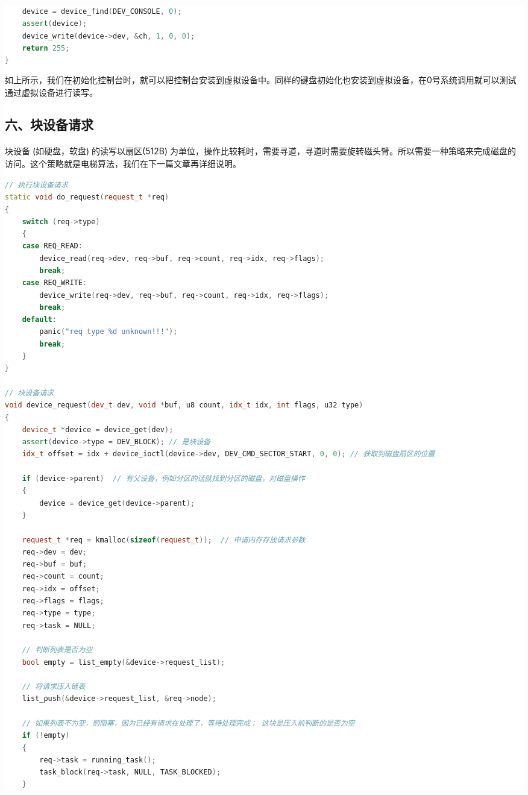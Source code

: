 ```cpp
    device = device_find(DEV_CONSOLE, 0);
    assert(device);
    device_write(device->dev, &ch, 1, 0, 0);
    return 255;
}
```
如上所示，我们在初始化控制台时，就可以把控制台安装到虚拟设备中。同样的键盘初始化也安装到虚拟设备，在0号系统调用就可以测试通过虚拟设备进行读写。


## 六、块设备请求
块设备 (如硬盘，软盘) 的读写以扇区(512B) 为单位，操作比较耗时，需要寻道，寻道时需要旋转磁头臂。所以需要一种策略来完成磁盘的访问。这个策略就是电梯算法，我们在下一篇文章再详细说明。
```cpp
// 执行块设备请求
static void do_request(request_t *req)
{
    switch (req->type)
    {
    case REQ_READ:
        device_read(req->dev, req->buf, req->count, req->idx, req->flags);
        break;
    case REQ_WRITE:
        device_write(req->dev, req->buf, req->count, req->idx, req->flags);
        break;
    default:
        panic("req type %d unknown!!!");
        break;
    }
}

// 块设备请求
void device_request(dev_t dev, void *buf, u8 count, idx_t idx, int flags, u32 type)
{
    device_t *device = device_get(dev);
    assert(device->type = DEV_BLOCK); // 是块设备
    idx_t offset = idx + device_ioctl(device->dev, DEV_CMD_SECTOR_START, 0, 0); // 获取到磁盘扇区的位置

    if (device->parent)  // 有父设备，例如分区的话就找到分区的磁盘，对磁盘操作
    {
        device = device_get(device->parent);
    }

    request_t *req = kmalloc(sizeof(request_t));  // 申请内存存放请求参数
    req->dev = dev;
    req->buf = buf;
    req->count = count;
    req->idx = offset;
    req->flags = flags;
    req->type = type;
    req->task = NULL;

    // 判断列表是否为空
    bool empty = list_empty(&device->request_list);

    // 将请求压入链表
    list_push(&device->request_list, &req->node);

    // 如果列表不为空，则阻塞，因为已经有请求在处理了，等待处理完成； 这块是压入前判断的是否为空
    if (!empty)
    {
        req->task = running_task();
        task_block(req->task, NULL, TASK_BLOCKED);
    }

```